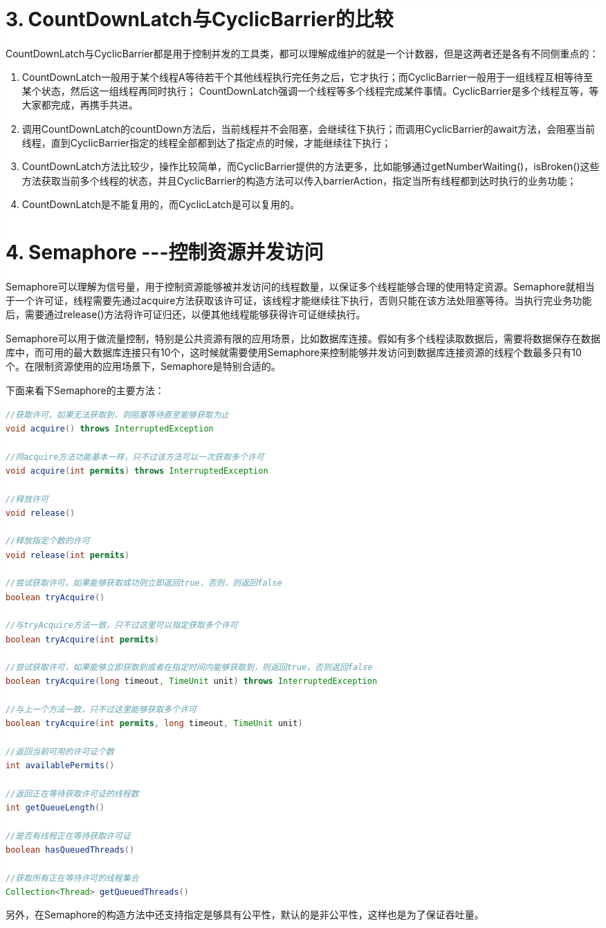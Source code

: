 # 3. CountDownLatch与CyclicBarrier的比较

CountDownLatch与CyclicBarrier都是用于控制并发的工具类，都可以理解成维护的就是一个计数器，但是这两者还是各有不同侧重点的：

1. CountDownLatch一般用于某个线程A等待若干个其他线程执行完任务之后，它才执行；而CyclicBarrier一般用于一组线程互相等待至某个状态，然后这一组线程再同时执行；
CountDownLatch强调一个线程等多个线程完成某件事情。CyclicBarrier是多个线程互等，等大家都完成，再携手共进。

2. 调用CountDownLatch的countDown方法后，当前线程并不会阻塞，会继续往下执行；而调用CyclicBarrier的await方法，会阻塞当前线程，直到CyclicBarrier指定的线程全部都到达了指定点的时候，才能继续往下执行；

3. CountDownLatch方法比较少，操作比较简单，而CyclicBarrier提供的方法更多，比如能够通过getNumberWaiting()，isBroken()这些方法获取当前多个线程的状态，并且CyclicBarrier的构造方法可以传入barrierAction，指定当所有线程都到达时执行的业务功能；

4. CountDownLatch是不能复用的，而CyclicLatch是可以复用的。

# 4. Semaphore ---控制资源并发访问
Semaphore可以理解为信号量，用于控制资源能够被并发访问的线程数量，以保证多个线程能够合理的使用特定资源。Semaphore就相当于一个许可证，线程需要先通过acquire方法获取该许可证，该线程才能继续往下执行，否则只能在该方法处阻塞等待。当执行完业务功能后，需要通过release()方法将许可证归还，以便其他线程能够获得许可证继续执行。

Semaphore可以用于做流量控制，特别是公共资源有限的应用场景，比如数据库连接。假如有多个线程读取数据后，需要将数据保存在数据库中，而可用的最大数据库连接只有10个，这时候就需要使用Semaphore来控制能够并发访问到数据库连接资源的线程个数最多只有10个。在限制资源使用的应用场景下，Semaphore是特别合适的。

下面来看下Semaphore的主要方法：
```java
//获取许可，如果无法获取到，则阻塞等待直至能够获取为止
void acquire() throws InterruptedException 

//同acquire方法功能基本一样，只不过该方法可以一次获取多个许可
void acquire(int permits) throws InterruptedException

//释放许可
void release()

//释放指定个数的许可
void release(int permits)

//尝试获取许可，如果能够获取成功则立即返回true，否则，则返回false
boolean tryAcquire()

//与tryAcquire方法一致，只不过这里可以指定获取多个许可
boolean tryAcquire(int permits)

//尝试获取许可，如果能够立即获取到或者在指定时间内能够获取到，则返回true，否则返回false
boolean tryAcquire(long timeout, TimeUnit unit) throws InterruptedException

//与上一个方法一致，只不过这里能够获取多个许可
boolean tryAcquire(int permits, long timeout, TimeUnit unit)

//返回当前可用的许可证个数
int availablePermits()

//返回正在等待获取许可证的线程数
int getQueueLength()

//是否有线程正在等待获取许可证
boolean hasQueuedThreads()

//获取所有正在等待许可的线程集合
Collection<Thread> getQueuedThreads()
```
另外，在Semaphore的构造方法中还支持指定是够具有公平性，默认的是非公平性，这样也是为了保证吞吐量。
